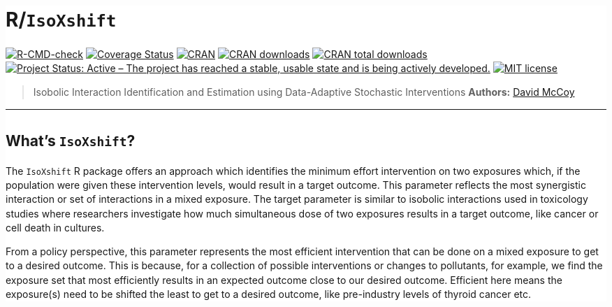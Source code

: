 


# R/`IsoXshift`



[![R-CMD-check](https://github.com/blind-contours/IsoXshift/workflows/R-CMD-check/badge.svg)](https://github.com/blind-contours/IsoXshift/actions)
[![Coverage
Status](https://img.shields.io/codecov/c/github/blind-contours/IsoXshift/master.svg)](https://codecov.io/github/blind-contours/IsoXshift?branch=master)
[![CRAN](https://www.r-pkg.org/badges/version/IsoXshift)](https://www.r-pkg.org/pkg/IsoXshift)
[![CRAN
downloads](https://cranlogs.r-pkg.org/badges/IsoXshift)](https://CRAN.R-project.org/package=IsoXshift)
[![CRAN total
downloads](http://cranlogs.r-pkg.org/badges/grand-total/IsoXshift)](https://CRAN.R-project.org/package=IsoXshift)
[![Project Status: Active – The project has reached a stable, usable
state and is being actively
developed.](https://www.repostatus.org/badges/latest/active.svg)](https://www.repostatus.org/#active)
[![MIT
license](https://img.shields.io/badge/license-MIT-brightgreen.svg)](https://opensource.org/licenses/MIT)




> Isobolic Interaction Identification and Estimation using Data-Adaptive
> Stochastic Interventions **Authors:** [David
> McCoy](https://davidmccoy.org)

------------------------------------------------------------------------

## What’s `IsoXshift`?

The `IsoXshift` R package offers an approach which identifies the
minimum effort intervention on two exposures which, if the population
were given these intervention levels, would result in a target outcome.
This parameter reflects the most synergistic interaction or set of
interactions in a mixed exposure. The target parameter is similar to
isobolic interactions used in toxicology studies where researchers
investigate how much simultaneous dose of two exposures results in a
target outcome, like cancer or cell death in cultures.

From a policy perspective, this parameter represents the most efficient
intervention that can be done on a mixed exposure to get to a desired
outcome. This is because, for a collection of possible interventions or
changes to pollutants, for example, we find the exposure set that most
efficiently results in an expected outcome close to our desired outcome.
Efficient here means the exposure(s) need to be shifted the least to get
to a desired outcome, like pre-industry levels of thyroid cancer etc.
